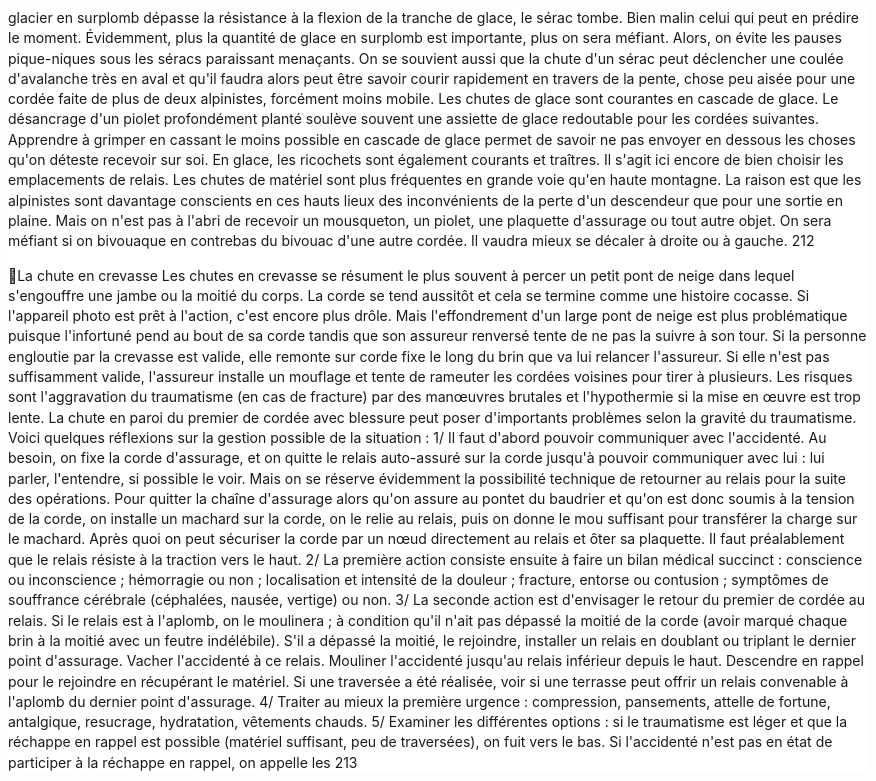 glacier en surplomb dépasse la résistance à la flexion de la tranche de glace, le sérac
tombe. Bien malin celui qui peut en prédire le moment. Évidemment, plus la quantité
de glace en surplomb est importante, plus on sera méfiant. Alors, on évite les pauses
pique-niques sous les séracs paraissant menaçants. On se souvient aussi que la chute
d'un sérac peut déclencher une coulée d'avalanche très en aval et qu'il faudra alors
peut être savoir courir rapidement en travers de la pente, chose peu aisée pour une
cordée faite de plus de deux alpinistes, forcément moins mobile.
Les chutes de glace sont courantes en cascade de glace. Le désancrage d'un
piolet profondément planté soulève souvent une assiette de glace redoutable pour les
cordées suivantes. Apprendre à grimper en cassant le moins possible en cascade de
glace permet de savoir ne pas envoyer en dessous les choses qu'on déteste recevoir
sur soi. En glace, les ricochets sont également courants et traîtres. Il s'agit ici encore
de bien choisir les emplacements de relais.
Les chutes de matériel sont plus fréquentes en grande voie qu'en haute
montagne. La raison est que les alpinistes sont davantage conscients en ces hauts
lieux des inconvénients de la perte d'un descendeur que pour une sortie en plaine.
Mais on n'est pas à l'abri de recevoir un mousqueton, un piolet, une plaquette
d'assurage ou tout autre objet. On sera méfiant si on bivouaque en contrebas du
bivouac d'une autre cordée. Il vaudra mieux se décaler à droite ou à gauche.
212

La chute en crevasse
Les chutes en crevasse se résument le plus souvent à percer un petit pont de
neige dans lequel s'engouffre une jambe ou la moitié du corps. La corde se tend
aussitôt et cela se termine comme une histoire cocasse. Si l'appareil photo est prêt à
l'action, c'est encore plus drôle. Mais l'effondrement d'un large pont de neige est plus
problématique puisque l'infortuné pend au bout de sa corde tandis que son assureur
renversé tente de ne pas la suivre à son tour. Si la personne engloutie par la crevasse
est valide, elle remonte sur corde fixe le long du brin que va lui relancer l'assureur. Si
elle n'est pas suffisamment valide, l'assureur installe un mouflage et tente de
rameuter les cordées voisines pour tirer à plusieurs. Les risques sont l'aggravation du
traumatisme (en cas de fracture) par des manœuvres brutales et l'hypothermie si la
mise en œuvre est trop lente.
La chute en paroi du premier de cordée avec blessure peut poser d'importants
problèmes selon la gravité du traumatisme. Voici quelques réflexions sur la gestion
possible de la situation :
1/ Il faut d'abord pouvoir communiquer avec l'accidenté. Au besoin, on fixe la
corde d'assurage, et on quitte le relais auto-assuré sur la corde jusqu'à pouvoir
communiquer avec lui : lui parler, l'entendre, si possible le voir. Mais on se réserve
évidemment la possibilité technique de retourner au relais pour la suite des
opérations. Pour quitter la chaîne d'assurage alors qu'on assure au pontet du baudrier
et qu'on est donc soumis à la tension de la corde, on installe un machard sur la corde,
on le relie au relais, puis on donne le mou suffisant pour transférer la charge sur le
machard. Après quoi on peut sécuriser la corde par un nœud directement au relais et
ôter sa plaquette. Il faut préalablement que le relais résiste à la traction vers le haut.
2/ La première action consiste ensuite à faire un bilan médical succinct :
conscience ou inconscience ; hémorragie ou non ; localisation et intensité de la
douleur ; fracture, entorse ou contusion ; symptômes de souffrance cérébrale
(céphalées, nausée, vertige) ou non.
3/ La seconde action est d'envisager le retour du premier de cordée au relais. Si
le relais est à l'aplomb, on le moulinera ; à condition qu'il n'ait pas dépassé la moitié
de la corde (avoir marqué chaque brin à la moitié avec un feutre indélébile). S'il a
dépassé la moitié, le rejoindre, installer un relais en doublant ou triplant le dernier
point d'assurage. Vacher l'accidenté à ce relais. Mouliner l'accidenté jusqu'au relais
inférieur depuis le haut. Descendre en rappel pour le rejoindre en récupérant le
matériel. Si une traversée a été réalisée, voir si une terrasse peut offrir un relais
convenable à l'aplomb du dernier point d'assurage.
4/ Traiter au mieux la première urgence : compression, pansements, attelle de
fortune, antalgique, resucrage, hydratation, vêtements chauds.
5/ Examiner les différentes options : si le traumatisme est léger et que la
réchappe en rappel est possible (matériel suffisant, peu de traversées), on fuit vers le
bas. Si l'accidenté n'est pas en état de participer à la réchappe en rappel, on appelle les
213
